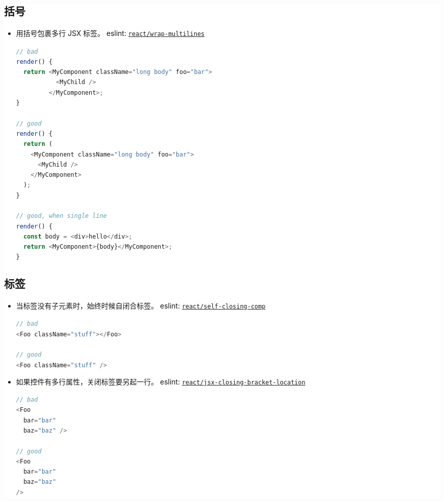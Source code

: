 ## 括号

  - 用括号包裹多行 JSX 标签。 eslint: [`react/wrap-multilines`](https://github.com/yannickcr/eslint-plugin-react/blob/master/docs/rules/wrap-multilines.md)

    ```javascript
    // bad
    render() {
      return <MyComponent className="long body" foo="bar">
               <MyChild />
             </MyComponent>;
    }

    // good
    render() {
      return (
        <MyComponent className="long body" foo="bar">
          <MyChild />
        </MyComponent>
      );
    }

    // good, when single line
    render() {
      const body = <div>hello</div>;
      return <MyComponent>{body}</MyComponent>;
    }
    ```

## 标签

  - 当标签没有子元素时，始终时候自闭合标签。 eslint: [`react/self-closing-comp`](https://github.com/yannickcr/eslint-plugin-react/blob/master/docs/rules/self-closing-comp.md)
    ```javascript
    // bad
    <Foo className="stuff"></Foo>

    // good
    <Foo className="stuff" />
    ```

  - 如果控件有多行属性，关闭标签要另起一行。 eslint: [`react/jsx-closing-bracket-location`](https://github.com/yannickcr/eslint-plugin-react/blob/master/docs/rules/jsx-closing-bracket-location.md)

    ```javascript
    // bad
    <Foo
      bar="bar"
      baz="baz" />

    // good
    <Foo
      bar="bar"
      baz="baz"
    />
    ```
